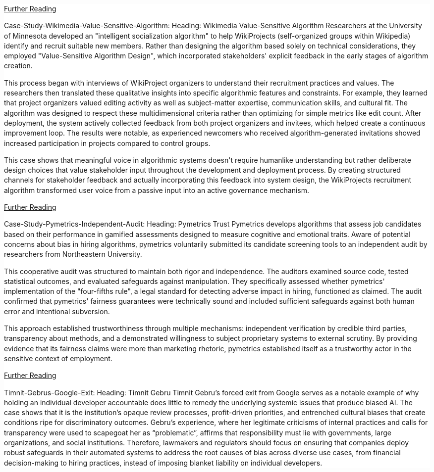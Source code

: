 [Further Reading](https://iapp.org/news/a/key-takeaways-from-the-cjeus-recent-automated-decision-making-rulings)


Case-Study-Wikimedia-Value-Sensitive-Algorithm:
Heading: Wikimedia Value-Sensitive Algorithm
Researchers at the University of Minnesota developed an "intelligent socialization algorithm" to help WikiProjects (self-organized groups within Wikipedia) identify and recruit suitable new members. Rather than designing the algorithm based solely on technical considerations, they employed "Value-Sensitive Algorithm Design", which incorporated stakeholders' explicit feedback in the early stages of algorithm creation.

This process began with interviews of WikiProject organizers to understand their recruitment practices and values. The researchers then translated these qualitative insights into specific algorithmic features and constraints. For example, they learned that project organizers valued editing activity as well as subject-matter expertise, communication skills, and cultural fit. The algorithm was designed to respect these multidimensional criteria rather than optimizing for simple metrics like edit count. After deployment, the system actively collected feedback from both project organizers and invitees, which helped create a continuous improvement loop. The results were notable, as experienced newcomers who received algorithm-generated invitations showed increased participation in projects compared to control groups.

This case shows that meaningful voice in algorithmic systems doesn't require humanlike understanding but rather deliberate design choices that value stakeholder input throughout the development and deployment process. By creating structured channels for stakeholder feedback and actually incorporating this feedback into system design, the WikiProjects recruitment algorithm transformed user voice from a passive input into an active governance mechanism.

[Further Reading](https://haiyizhu.com/wp-content/uploads/2018/09/VSAD_pre_camera_ready.pdf)

Case-Study-Pymetrics-Independent-Audit:
Heading: Pymetrics Trust
Pymetrics develops algorithms that assess job candidates based on their performance in gamified assessments designed to measure cognitive and emotional traits. Aware of potential concerns about bias in hiring algorithms, pymetrics voluntarily submitted its candidate screening tools to an independent audit by researchers from Northeastern University.

This cooperative audit was structured to maintain both rigor and independence. The auditors examined source code, tested statistical outcomes, and evaluated safeguards against manipulation. They specifically assessed whether pymetrics' implementation of the "four-fifths rule", a legal standard for detecting adverse impact in hiring, functioned as claimed. The audit confirmed that pymetrics' fairness guarantees were technically sound and included sufficient safeguards against both human error and intentional subversion.

This approach established trustworthiness through multiple mechanisms: independent verification by credible third parties, transparency about methods, and a demonstrated willingness to subject proprietary systems to external scrutiny. By providing evidence that its fairness claims were more than marketing rhetoric, pymetrics established itself as a trustworthy actor in the sensitive context of employment.

[Further Reading](https://mislove.org/publications/Pymetrics-FAccT.pdf)

Timnit-Gebrus-Google-Exit:
Heading: Timnit Gebru
Timnit Gebru’s forced exit from Google serves as a notable example of why holding an individual developer accountable does little to remedy the underlying systemic issues that produce biased AI. The case shows that it is the institution’s opaque review processes, profit-driven priorities, and entrenched cultural biases that create conditions ripe for discriminatory outcomes. Gebru’s experience, where her legitimate criticisms of internal practices and calls for transparency were used to scapegoat her as “problematic”, affirms that responsibility must lie with governments, large organizations, and social institutions. Therefore, lawmakers and regulators should focus on ensuring that companies deploy robust safeguards in their automated systems to address the root causes of bias across diverse use cases, from financial decision-making to hiring practices, instead of imposing blanket liability on individual developers.
